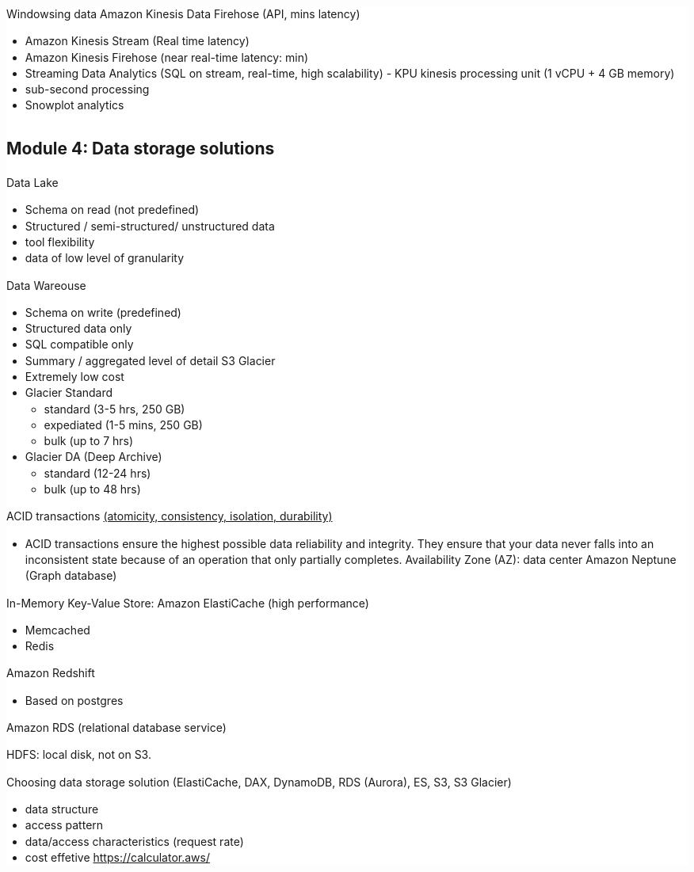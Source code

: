 Windowsing data 
Amazon Kinesis Data Firehose (API, mins latency)

- Amazon Kinesis Stream (Real time latency)
- Amazon Kinesis Firehose (near real-time latency: min)
- Streaming Data Analytics (SQL on stream, real-time, high scalability) - KPU kinesis processing unit (1 vCPU + 4 GB memory)
- sub-second processing
- Snowplot analytics

## Module 4: Data storage solutions
Data Lake 
  - Schema on read (not predefined)
  -  Structured / semi-structured/ unstructured data
  -  tool flexibility
  -  data of low level of granularity

Data Wareouse 
  - Schema on write (predefined)
  - Structured data only
  - SQL compatible only
  - Summary / aggregated level of detail
S3 Glacier
  - Extremely low cost
  -  Glacier Standard
      -  standard (3-5 hrs, 250 GB)
      -  expediated (1-5 mins, 250 GB)
      -  bulk (up to 7 hrs)
  - Glacier DA (Deep Archive)
      -  standard (12-24 hrs)
      -  bulk (up to 48 hrs)
 
ACID transactions [(atomicity, consistency, isolation, durability)](https://en.wikipedia.org/wiki/ACID)
  - ACID transactions ensure the highest possible data reliability and integrity. They ensure that your data never falls into an inconsistent state because of an operation that only partially completes. 
Availability Zone (AZ): data center
Amazon Neptune (Graph database)

In-Memory Key-Value Store: Amazon ElastiCache (high performance)
  - Memcached
  - Redis 

Amazon Redshift
  - Based on postgres

Amazon RDS (relational database service)

HDFS: local disk, not on S3.
  
Choosing data storage solution (ElastiCache, DAX, DynamoDB, RDS (Aurora), ES, S3, S3 Glacier)
  - data structure
  - access pattern
  - data/access characteristics (request rate)
  - cost effetive https://calculator.aws/
 